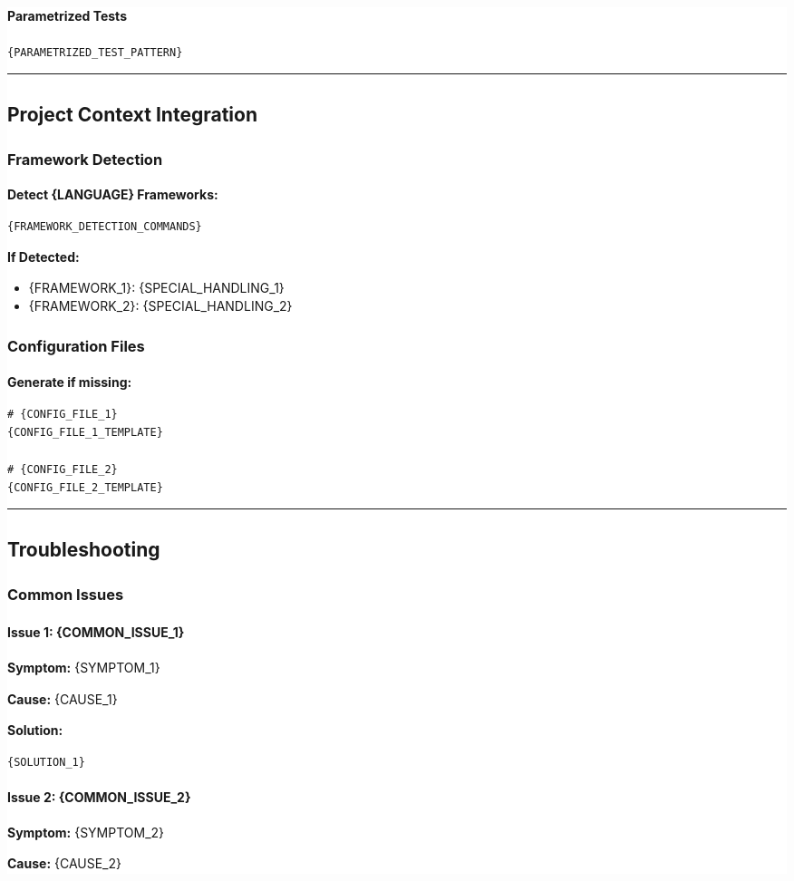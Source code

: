 #### Parametrized Tests

```{language}
{PARAMETRIZED_TEST_PATTERN}
```

---

## Project Context Integration

### Framework Detection

**Detect {LANGUAGE} Frameworks:**

```bash
{FRAMEWORK_DETECTION_COMMANDS}
```

**If Detected:**
- {FRAMEWORK_1}: {SPECIAL_HANDLING_1}
- {FRAMEWORK_2}: {SPECIAL_HANDLING_2}

### Configuration Files

**Generate if missing:**

```{language}
# {CONFIG_FILE_1}
{CONFIG_FILE_1_TEMPLATE}

# {CONFIG_FILE_2}
{CONFIG_FILE_2_TEMPLATE}
```

---

## Troubleshooting

### Common Issues

#### Issue 1: {COMMON_ISSUE_1}

**Symptom:** {SYMPTOM_1}

**Cause:** {CAUSE_1}

**Solution:**
```bash
{SOLUTION_1}
```

#### Issue 2: {COMMON_ISSUE_2}

**Symptom:** {SYMPTOM_2}

**Cause:** {CAUSE_2}
